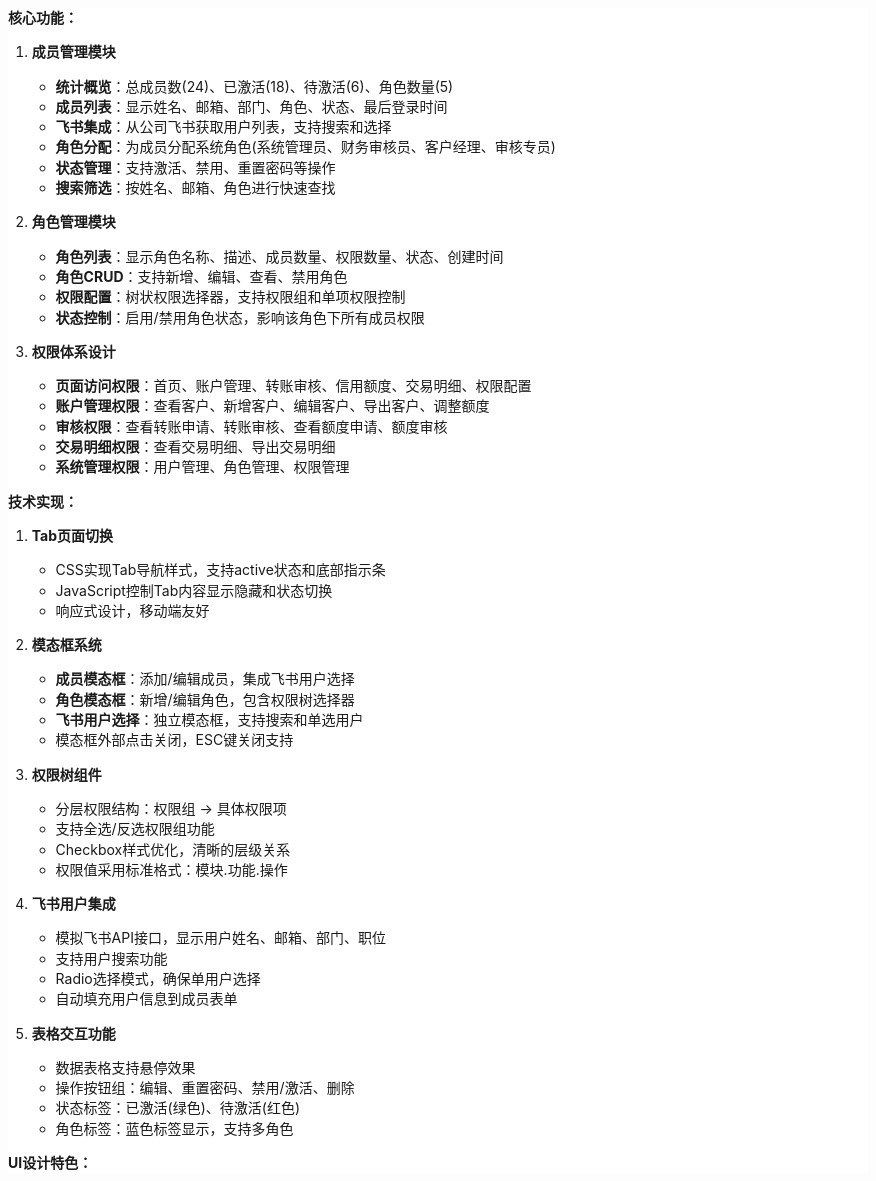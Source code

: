 **核心功能：**

1. **成员管理模块**
   - **统计概览**：总成员数(24)、已激活(18)、待激活(6)、角色数量(5)
   - **成员列表**：显示姓名、邮箱、部门、角色、状态、最后登录时间
   - **飞书集成**：从公司飞书获取用户列表，支持搜索和选择
   - **角色分配**：为成员分配系统角色(系统管理员、财务审核员、客户经理、审核专员)
   - **状态管理**：支持激活、禁用、重置密码等操作
   - **搜索筛选**：按姓名、邮箱、角色进行快速查找

2. **角色管理模块**
   - **角色列表**：显示角色名称、描述、成员数量、权限数量、状态、创建时间
   - **角色CRUD**：支持新增、编辑、查看、禁用角色
   - **权限配置**：树状权限选择器，支持权限组和单项权限控制
   - **状态控制**：启用/禁用角色状态，影响该角色下所有成员权限

3. **权限体系设计**
   - **页面访问权限**：首页、账户管理、转账审核、信用额度、交易明细、权限配置
   - **账户管理权限**：查看客户、新增客户、编辑客户、导出客户、调整额度
   - **审核权限**：查看转账申请、转账审核、查看额度申请、额度审核
   - **交易明细权限**：查看交易明细、导出交易明细
   - **系统管理权限**：用户管理、角色管理、权限管理

**技术实现：**

1. **Tab页面切换**
   - CSS实现Tab导航样式，支持active状态和底部指示条
   - JavaScript控制Tab内容显示隐藏和状态切换
   - 响应式设计，移动端友好

2. **模态框系统**
   - **成员模态框**：添加/编辑成员，集成飞书用户选择
   - **角色模态框**：新增/编辑角色，包含权限树选择器
   - **飞书用户选择**：独立模态框，支持搜索和单选用户
   - 模态框外部点击关闭，ESC键关闭支持

3. **权限树组件**
   - 分层权限结构：权限组 -> 具体权限项
   - 支持全选/反选权限组功能
   - Checkbox样式优化，清晰的层级关系
   - 权限值采用标准格式：模块.功能.操作

4. **飞书用户集成**
   - 模拟飞书API接口，显示用户姓名、邮箱、部门、职位
   - 支持用户搜索功能
   - Radio选择模式，确保单用户选择
   - 自动填充用户信息到成员表单

5. **表格交互功能**
   - 数据表格支持悬停效果
   - 操作按钮组：编辑、重置密码、禁用/激活、删除
   - 状态标签：已激活(绿色)、待激活(红色)
   - 角色标签：蓝色标签显示，支持多角色

**UI设计特色：**
